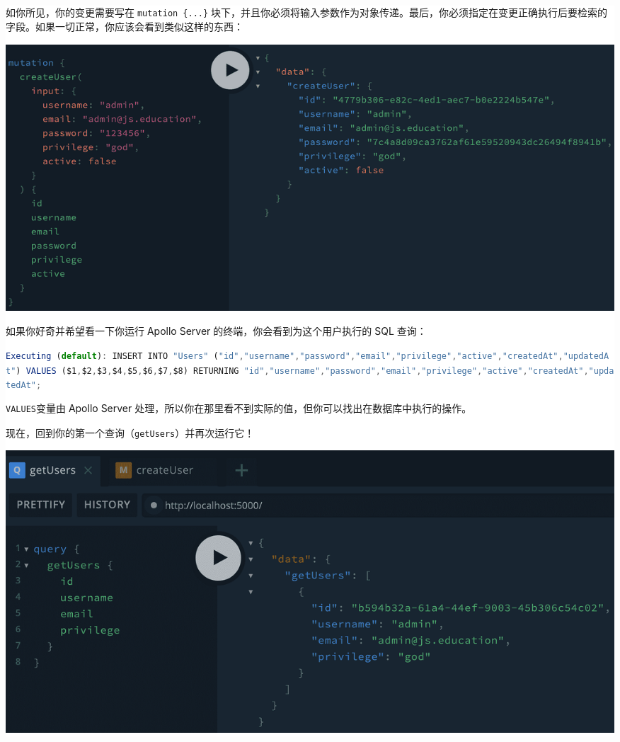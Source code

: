 如你所见，你的变更需要写在 `mutation {...}` 块下，并且你必须将输入参数作为对象传递。最后，你必须指定在变更正确执行后要检索的字段。如果一切正常，你应该会看到类似这样的东西：

![](img/06124e63-8eaf-4ba4-b5c6-692ca2f79ef8.png)

如果你好奇并希望看一下你运行 Apollo Server 的终端，你会看到为这个用户执行的 SQL 查询：

```jsx
Executing (default): INSERT INTO "Users" ("id","username","password","email","privilege","active","createdAt","updatedAt") VALUES ($1,$2,$3,$4,$5,$6,$7,$8) RETURNING "id","username","password","email","privilege","active","createdAt","updatedAt";
```

`VALUES`变量由 Apollo Server 处理，所以你在那里看不到实际的值，但你可以找出在数据库中执行的操作。

现在，回到你的第一个查询（`getUsers`）并再次运行它！

![](img/1f0832dd-8995-4248-baf9-fb6d4565b703.png)
